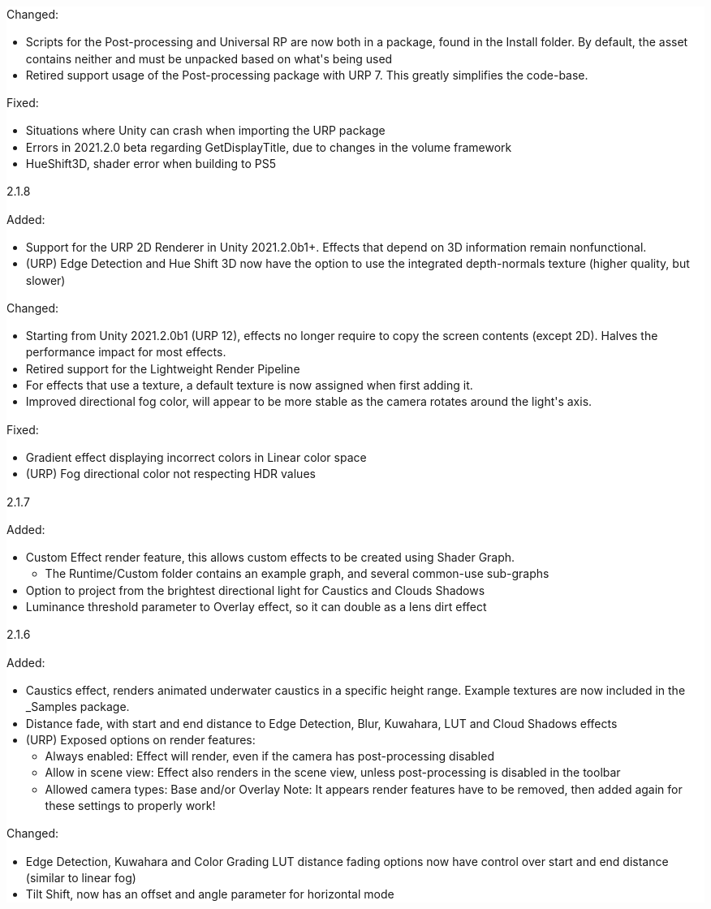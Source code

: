 Changed:
- Scripts for the Post-processing and Universal RP are now both in a package, found in the Install folder. By default, the asset contains neither and must be unpacked based on what's being used
- Retired support usage of the Post-processing package with URP 7. This greatly simplifies the code-base.

Fixed:
- Situations where Unity can crash when importing the URP package
- Errors in 2021.2.0 beta regarding GetDisplayTitle, due to changes in the volume framework
- HueShift3D, shader error when building to PS5

2.1.8

Added:
- Support for the URP 2D Renderer in Unity 2021.2.0b1+. Effects that depend on 3D information remain nonfunctional.
- (URP) Edge Detection and Hue Shift 3D now have the option to use the integrated depth-normals texture (higher quality, but slower)

Changed:
- Starting from Unity 2021.2.0b1 (URP 12), effects no longer require to copy the screen contents (except 2D). Halves the performance impact for most effects.
- Retired support for the Lightweight Render Pipeline
- For effects that use a texture, a default texture is now assigned when first adding it.
- Improved directional fog color, will appear to be more stable as the camera rotates around the light's axis.

Fixed:
- Gradient effect displaying incorrect colors in Linear color space
- (URP) Fog directional color not respecting HDR values

2.1.7

Added:
- Custom Effect render feature, this allows custom effects to be created using Shader Graph.
  * The Runtime/Custom folder contains an example graph, and several common-use sub-graphs
- Option to project from the brightest directional light for Caustics and Clouds Shadows
- Luminance threshold parameter to Overlay effect, so it can double as a lens dirt effect

2.1.6

Added:
- Caustics effect, renders animated underwater caustics in a specific height range. Example textures are now included in the _Samples package.
- Distance fade, with start and end distance to Edge Detection, Blur, Kuwahara, LUT and Cloud Shadows effects
- (URP) Exposed options on render features:
	* Always enabled: Effect will render, even if the camera has post-processing disabled
	* Allow in scene view: Effect also renders in the scene view, unless post-processing is disabled in the toolbar
	* Allowed camera types: Base and/or Overlay
Note: It appears render features have to be removed, then added again for these settings to properly work!

Changed:
- Edge Detection, Kuwahara and Color Grading LUT distance fading options now have control over start and end distance (similar to linear fog)
- Tilt Shift, now has an offset and angle parameter for horizontal mode
